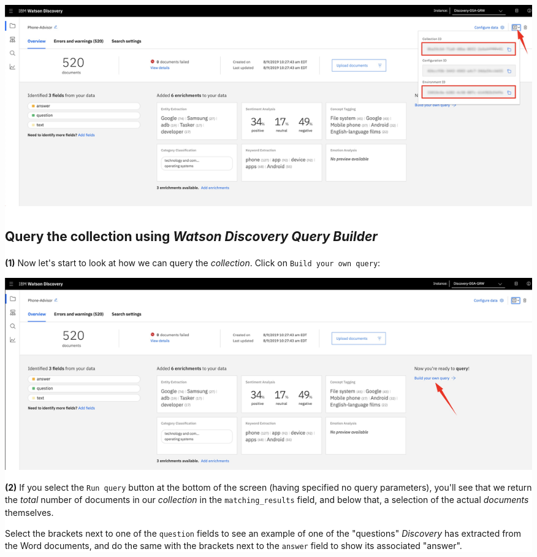 ![](./images/32-api-details.jpg)

## Query the collection using _**Watson Discovery Query Builder**_
**(1)** Now let's start to look at how we can query the _collection_. Click on `Build your own query`:

![](./images/33-byo-query.jpg)

**(2)** If you select the `Run query` button at the bottom of the screen (having specified no query parameters), you'll see that we return the _total_ number of documents in our _collection_ in the `matching_results` field, and below that, a selection of the actual _documents_ themselves.

Select the brackets next to one of the `question` fields to see an example of one of the "questions" _Discovery_ has extracted from the Word documents, and do the same with the brackets next to the `answer` field to show its associated "answer".
